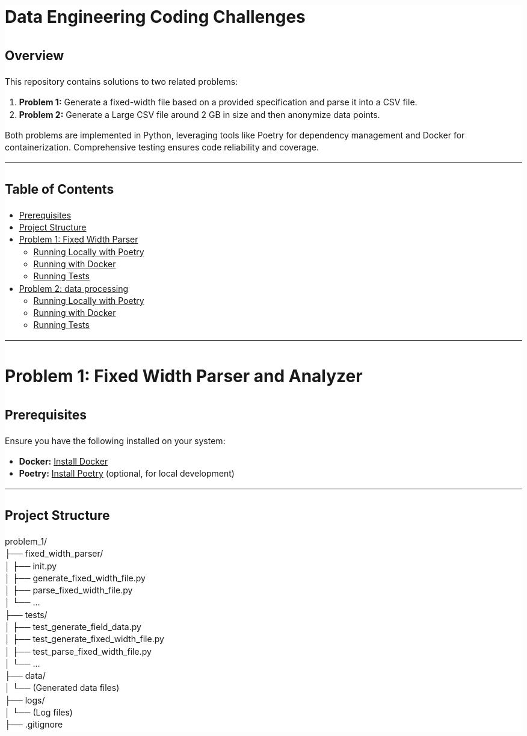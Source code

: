 # Data Engineering Coding Challenges


## Overview

This repository contains solutions to two related problems:

1. **Problem 1:** Generate a fixed-width file based on a provided specification and parse it into a CSV file.
2. **Problem 2:** Generate a Large CSV file around 2 GB in size and then anonymize data points.

Both problems are implemented in Python, leveraging tools like Poetry for dependency management and Docker for containerization. Comprehensive testing ensures code reliability and coverage.

---

## Table of Contents

- [Prerequisites](#prerequisites)
- [Project Structure](#project-structure)
- [Problem 1: Fixed Width Parser](#problem-1-fixed-width-parser)
  - [Running Locally with Poetry](#running-locally-with-poetry)
  - [Running with Docker](#running-with-docker)
  - [Running Tests](#running-tests)
- [Problem 2: data processing](#problem-2-add-description)
  - [Running Locally with Poetry](#running-locally-with-poetry)
  - [Running with Docker](#running-with-docker)
  - [Running Tests](#running-tests)


---
# Problem 1: Fixed Width Parser and Analyzer



## Prerequisites

Ensure you have the following installed on your system:

- **Docker:** [Install Docker](https://docs.docker.com/get-docker/)
- **Poetry:** [Install Poetry](https://python-poetry.org/docs/#installation) (optional, for local development)

---

## Project Structure

problem_1/   
├── fixed_width_parser/       
│ ├── init.py     
│ ├── generate_fixed_width_file.py     
│ ├── parse_fixed_width_file.py     
│ └── ...    
├── tests/    
│ ├── test_generate_field_data.py     
│ ├── test_generate_fixed_width_file.py    
│ ├── test_parse_fixed_width_file.py    
│ └── ...    
├── data/    
│ └── (Generated data files)    
├── logs/    
│ └── (Log files)    
├── .gitignore    